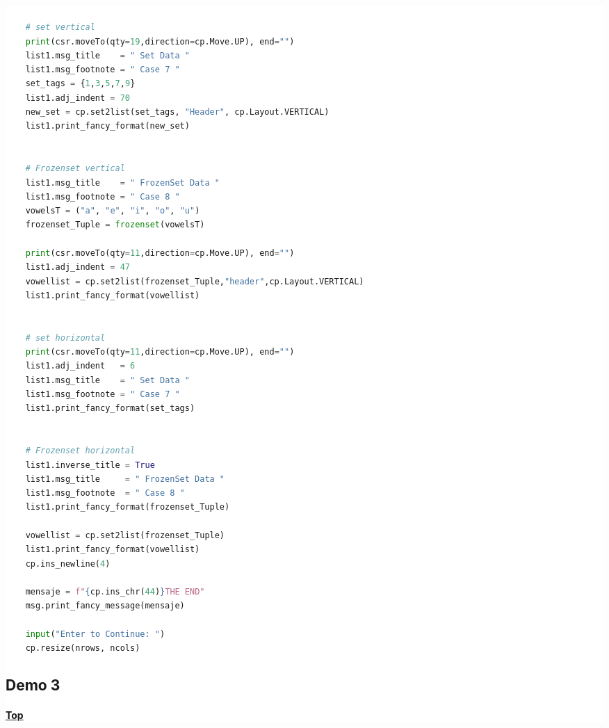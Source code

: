 ```python

    # set vertical
    print(csr.moveTo(qty=19,direction=cp.Move.UP), end="")
    list1.msg_title    = " Set Data "
    list1.msg_footnote = " Case 7 "
    set_tags = {1,3,5,7,9}
    list1.adj_indent = 70
    new_set = cp.set2list(set_tags, "Header", cp.Layout.VERTICAL)
    list1.print_fancy_format(new_set)


    # Frozenset vertical
    list1.msg_title    = " FrozenSet Data "
    list1.msg_footnote = " Case 8 "
    vowelsT = ("a", "e", "i", "o", "u")
    frozenset_Tuple = frozenset(vowelsT)

    print(csr.moveTo(qty=11,direction=cp.Move.UP), end="")
    list1.adj_indent = 47
    vowellist = cp.set2list(frozenset_Tuple,"header",cp.Layout.VERTICAL)
    list1.print_fancy_format(vowellist)


    # set horizontal
    print(csr.moveTo(qty=11,direction=cp.Move.UP), end="")
    list1.adj_indent   = 6
    list1.msg_title    = " Set Data "
    list1.msg_footnote = " Case 7 "
    list1.print_fancy_format(set_tags)


    # Frozenset horizontal
    list1.inverse_title = True
    list1.msg_title     = " FrozenSet Data "
    list1.msg_footnote  = " Case 8 "
    list1.print_fancy_format(frozenset_Tuple)

    vowellist = cp.set2list(frozenset_Tuple)
    list1.print_fancy_format(vowellist)
    cp.ins_newline(4)

    mensaje = f"{cp.ins_chr(44)}THE END"
    msg.print_fancy_message(mensaje)

    input("Enter to Continue: ")
    cp.resize(nrows, ncols)
```





## Demo 3
[**Top**](#fancyformat)
